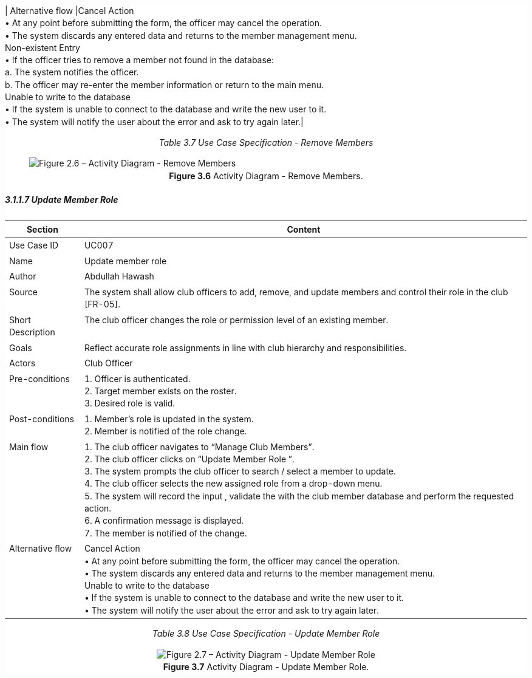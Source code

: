 | Alternative flow   |Cancel Action<br>•	At any point before submitting the form, the officer may cancel the operation.<br>•	The system discards any entered data and returns to the member management menu.<br>Non-existent Entry<br>•	If the officer tries to remove a member not found in the database:<br>a. The system notifies the officer.<br>b. The officer may re-enter the member information or return to the main menu.<br>Unable to write to the database<br>•	If the system is unable to connect to the database and write the new user to it.<br>•	The system will notify the user about the error and ask to try again later.|

<p align="center"><em>Table 3.7 Use Case Specification - Remove Members</em></p>

<figure>
  <img src="assets/Software_Eng_Req_Part1-Remove Member.drawio.png"
       alt="Figure 2.6 – Activity Diagram - Remove Members"
       style="max-width:100%;">
  <div><figcaption align="center"><strong>Figure 3.6</strong> Activity Diagram - Remove Members.</figcaption></div>
</figure>

</div>

<a id="3117-update-member-role"></a>

##### 3.1.1.7 Update Member Role

<div align="center">

| **Section**       | **Content**                                                                                                         |
| ----------------- | ------------------------------------------------------------------------------------------------------------------- |
| Use Case ID       | UC007                                                                                                               |
| Name              | Update member role                                                                                                  |
| Author            | Abdullah Hawash                                                                                                     |
| Source            | The system shall allow club officers to add, remove, and update members and control their role in the club [FR-05]. |
| Short Description | The club officer changes the role or permission level of an existing member.                                        |
| Goals             | Reflect accurate role assignments in line with club hierarchy and responsibilities.                                 |
| Actors            | Club Officer                                                                                                        |
| Pre-conditions    | 1. Officer is authenticated.<br>2. Target member exists on the roster.<br>3. Desired role is valid.                 |
| Post-conditions   | 1. Member’s role is updated in the system.<br>2. Member is notified of the role change.                             |
| Main flow   |1.	The club officer navigates to “Manage Club Members”.<br>2.	The club officer clicks on “Update  Member Role ”.<br>3.	The system prompts the club officer to search / select a member to update. <br>4.	The club officer selects the new assigned role from a drop-down menu.<br>5.	The system will record the input , validate the with the club member database and perform the requested action.<br>6.	A confirmation message is displayed.<br>7.	The member is notified of the change.|
| Alternative flow   |Cancel Action<br>•	At any point before submitting the form, the officer may cancel the operation.<br>•	The system discards any entered data and returns to the member management menu.<br>Unable to write to the database<br>•	If the system is unable to connect to the database and write the new user to it.<br>•	The system will notify the user about the error and ask to try again later.|

<p align="center"><em>Table 3.8 Use Case Specification - Update Member Role</em></p>

<figure>
  <img src="assets/Software_Eng_Req_Part1-Update Member Role.drawio.png"
       alt="Figure 2.7 – Activity Diagram - Update Member Role"
       style="max-width:100%;">
  <div><figcaption align="center"><strong>Figure 3.7</strong> Activity Diagram - Update Member Role.</figcaption></div>
</figure>

</div>
